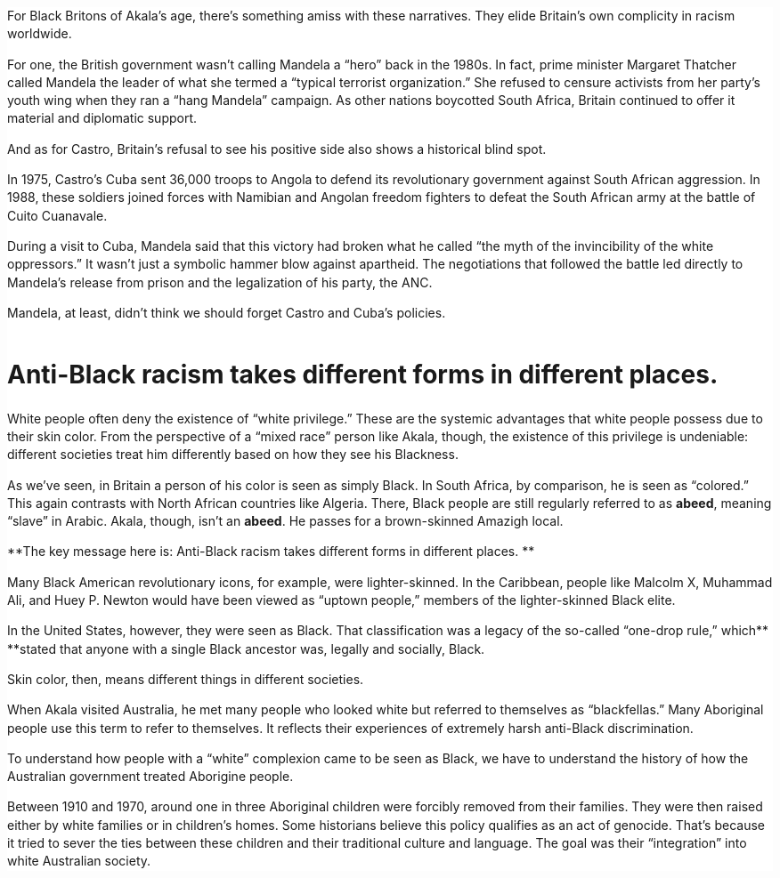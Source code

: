 For Black Britons of Akala’s age, there’s something amiss with these narratives. They elide Britain’s own complicity in racism worldwide. 

For one, the British government wasn’t calling Mandela a “hero” back in the 1980s. In fact, prime minister Margaret Thatcher called Mandela the leader of what she termed a “typical terrorist organization.” She refused to censure activists from her party’s youth wing when they ran a “hang Mandela” campaign. As other nations boycotted South Africa, Britain continued to offer it material and diplomatic support. 

And as for Castro, Britain’s refusal to see his positive side also shows a historical blind spot.

In 1975, Castro’s Cuba sent 36,000 troops to Angola to defend its revolutionary government against South African aggression. In 1988, these soldiers joined forces with Namibian and Angolan freedom fighters to defeat the South African army at the battle of Cuito Cuanavale. 

During a visit to Cuba, Mandela said that this victory had broken what he called “the myth of the invincibility of the white oppressors.” It wasn’t just a symbolic hammer blow against apartheid. The negotiations that followed the battle led directly to Mandela’s release from prison and the legalization of his party, the ANC. 

Mandela, at least, didn’t think we should forget Castro and Cuba’s policies. 

# Anti-Black racism takes different forms in different places.

White people often deny the existence of “white privilege.” These are the systemic advantages that white people possess due to their skin color. From the perspective of a “mixed race” person like Akala, though, the existence of this privilege is undeniable: different societies treat him differently based on how they see his Blackness.

As we’ve seen, in Britain a person of his color is seen as simply Black. In South Africa, by comparison, he is seen as “colored.” This again contrasts with North African countries like Algeria. There, Black people are still regularly referred to as **abeed**, meaning “slave” in Arabic. Akala, though, isn’t an **abeed**. He passes for a brown-skinned Amazigh local. 

**The key message here is: Anti-Black racism takes different forms in different places. **

Many Black American revolutionary icons, for example, were lighter-skinned. In the Caribbean, people like Malcolm X, Muhammad Ali, and Huey P. Newton would have been viewed as “uptown people,” members of the lighter-skinned Black elite. 

In the United States, however, they were seen as Black. That classification was a legacy of the so-called “one-drop rule,” which** **stated that anyone with a single Black ancestor was, legally and socially, Black. 

Skin color, then, means different things in different societies. 

When Akala visited Australia, he met many people who looked white but referred to themselves as “blackfellas.” Many Aboriginal people use this term to refer to themselves. It reflects their experiences of extremely harsh anti-Black discrimination. 

To understand how people with a “white” complexion came to be seen as Black, we have to understand the history of how the Australian government treated Aborigine people. 

Between 1910 and 1970, around one in three Aboriginal children were forcibly removed from their families. They were then raised either by white families or in children’s homes. Some historians believe this policy qualifies as an act of genocide. That’s because it tried to sever the ties between these children and their traditional culture and language. The goal was their “integration” into white Australian society. 
